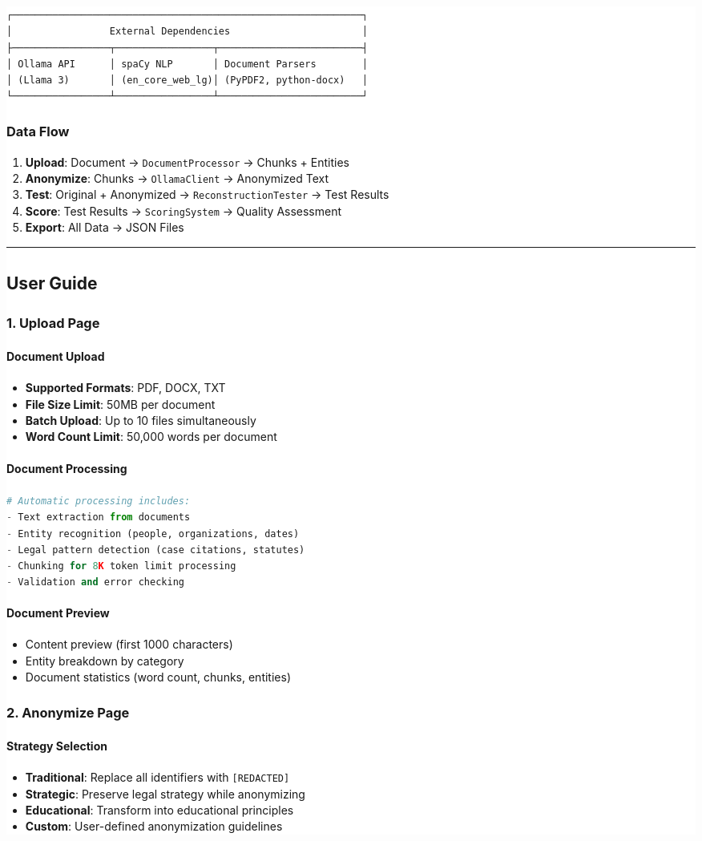 ```
┌─────────────────────────────────────────────────────────────┐
│                 External Dependencies                       │
├─────────────────┬─────────────────┬─────────────────────────┤
│ Ollama API      │ spaCy NLP       │ Document Parsers        │
│ (Llama 3)       │ (en_core_web_lg)│ (PyPDF2, python-docx)   │
└─────────────────┴─────────────────┴─────────────────────────┘
```

### Data Flow
1. **Upload**: Document → `DocumentProcessor` → Chunks + Entities
2. **Anonymize**: Chunks → `OllamaClient` → Anonymized Text
3. **Test**: Original + Anonymized → `ReconstructionTester` → Test Results
4. **Score**: Test Results → `ScoringSystem` → Quality Assessment
5. **Export**: All Data → JSON Files

---

## User Guide

### 1. Upload Page

#### Document Upload
- **Supported Formats**: PDF, DOCX, TXT
- **File Size Limit**: 50MB per document
- **Batch Upload**: Up to 10 files simultaneously
- **Word Count Limit**: 50,000 words per document

#### Document Processing
```python
# Automatic processing includes:
- Text extraction from documents
- Entity recognition (people, organizations, dates)
- Legal pattern detection (case citations, statutes)
- Chunking for 8K token limit processing
- Validation and error checking
```

#### Document Preview
- Content preview (first 1000 characters)
- Entity breakdown by category
- Document statistics (word count, chunks, entities)

### 2. Anonymize Page

#### Strategy Selection
- **Traditional**: Replace all identifiers with `[REDACTED]`
- **Strategic**: Preserve legal strategy while anonymizing
- **Educational**: Transform into educational principles
- **Custom**: User-defined anonymization guidelines
